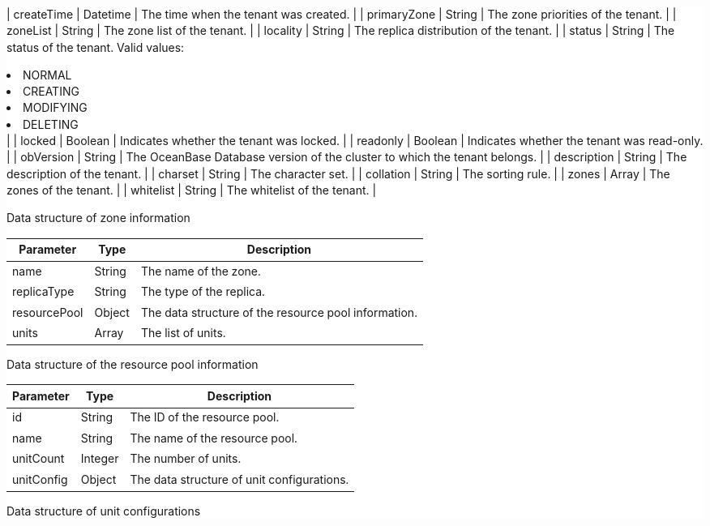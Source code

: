 | createTime  | Datetime | The time when the tenant was created.                                                                                                                                                                                                                                                                        |
| primaryZone | String   | The zone priorities of the tenant.                                                                                                                                                                                                                                                                           |
| zoneList    | String   | The zone list of the tenant.                                                                                                                                                                                                                                                                                 |
| locality    | String   | The replica distribution of the tenant.                                                                                                                                                                                                                                                                      |
| status      | String   | The status of the tenant.  Valid values: <li> NORMAL  </li><li> CREATING   </li><li> MODIFYING   </li><li> DELETING  </li>  |
| locked      | Boolean  | Indicates whether the tenant was locked.                                                                                                                                                                                                                                                                     |
| readonly    | Boolean  | Indicates whether the tenant was read-only.                                                                                                                                                                                                                                                                  |
| obVersion   | String   | The OceanBase Database version of the cluster to which the tenant belongs.                                                                                                                                                                                                                                   |
| description | String   | The description of the tenant.                                                                                                                                                                                                                                                                               |
| charset     | String   | The character set.                                                                                                                                                                                                                                                                                           |
| collation   | String   | The sorting rule.                                                                                                                                                                                                                                                                                            |
| zones       | Array    | The zones of the tenant.                                                                                                                                                                                                                                                                                     |
| whitelist   | String   | The whitelist of the tenant.                                                                                                                                                                                                                                                                                 |



Data structure of zone information


|  Parameter   |  Type  |                     Description                      |
|--------------|--------|------------------------------------------------------|
| name         | String | The name of the zone.                                |
| replicaType  | String | The type of the replica.                             |
| resourcePool | Object | The data structure of the resource pool information. |
| units        | Array  | The list of units.                                   |



Data structure of the resource pool information


| Parameter  |  Type   |                Description                 |
|------------|---------|--------------------------------------------|
| id         | String  | The ID of the resource pool.               |
| name       | String  | The name of the resource pool.             |
| unitCount  | Integer | The number of units.                       |
| unitConfig | Object  | The data structure of unit configurations. |



Data structure of unit configurations

